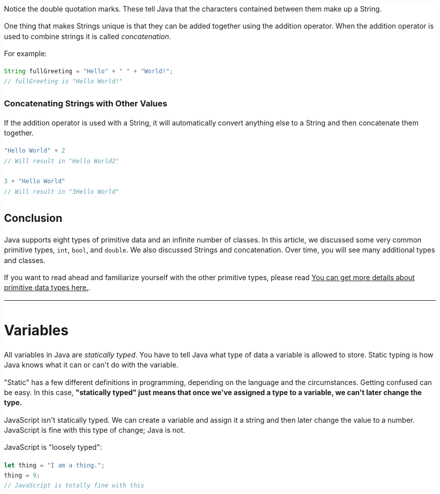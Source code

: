 Notice the double quotation marks. These tell Java that the characters contained between them make up a String.

One thing that makes Strings unique is that they can be added together using the addition operator. When the addition operator is used to combine strings it is called *concatenation*.

For example:

```java
String fullGreeting = "Hello" + " " + "World!";
// fullGreeting is "Hello World!"
```

### Concatenating Strings with Other Values  

If the addition operator is used with a String, it will automatically convert anything else to a String and then concatenate them together.

```java
"Hello World" + 2
// Will result in "Hello World2"

3 + "Hello World"
// Will result in "3Hello World"
```

## Conclusion  

Java supports eight types of primitive data and an infinite number of classes. In this article, we discussed some very common primitive types, `int`, `bool`, and `double`. We also discussed Strings and concatenation. Over time, you will see many additional types and classes.

If you want to read ahead and familiarize yourself with the other primitive types, please read [You can get more details about primitive data types here.](https://docs.oracle.com/javase/tutorial/java/nutsandbolts/datatypes.html).

---

# Variables  

All variables in Java are *statically typed*. You have to tell Java what type of data a variable is allowed to store. Static typing is how Java knows what it can or can't do with the variable.

"Static" has a few different definitions in programming, depending on the language and the circumstances. Getting confused can be easy. In this case, **"statically typed" just means that once we've assigned a type to a variable, we can't later change the type.**

JavaScript isn't statically typed. We can create a variable and assign it a string and then later change the value to a number. JavaScript is fine with this type of change; Java is not.

JavaScript is "loosely typed":

```javascript
let thing = "I am a thing.";
thing = 9;
// JavaScript is totally fine with this
```
